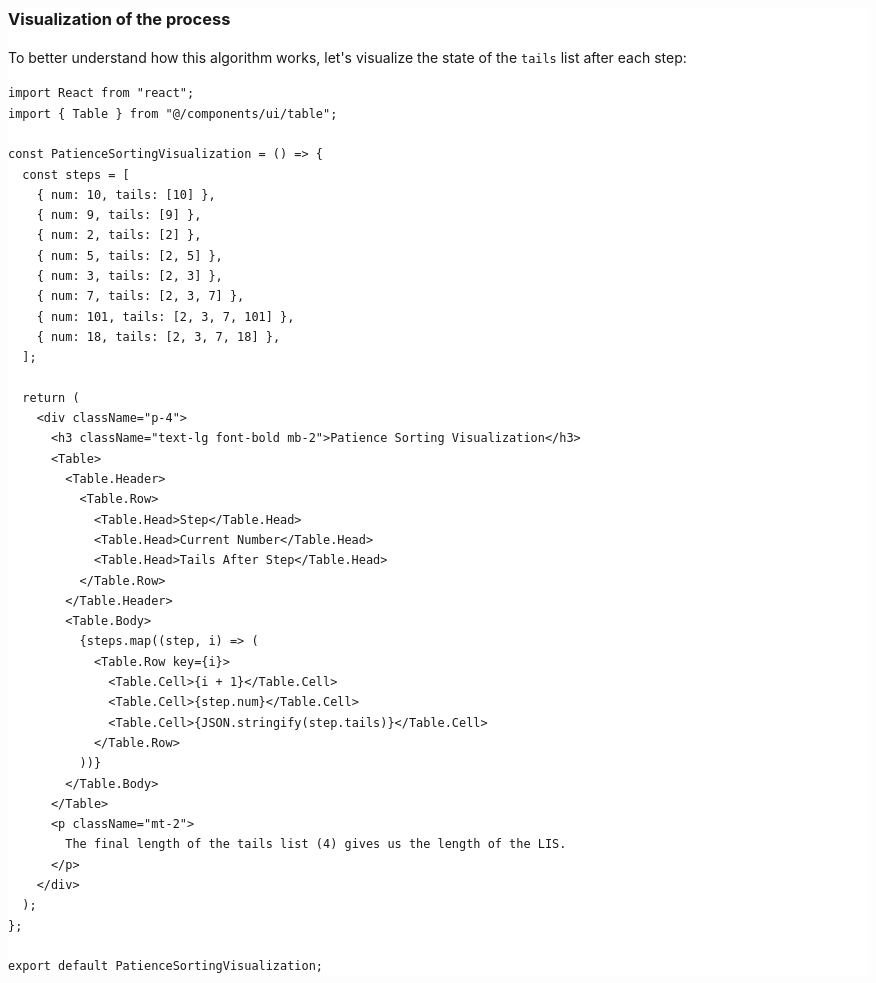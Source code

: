 ### Visualization of the process

To better understand how this algorithm works, let's visualize the state of the `tails` list after each step:

```tsx
import React from "react";
import { Table } from "@/components/ui/table";

const PatienceSortingVisualization = () => {
  const steps = [
    { num: 10, tails: [10] },
    { num: 9, tails: [9] },
    { num: 2, tails: [2] },
    { num: 5, tails: [2, 5] },
    { num: 3, tails: [2, 3] },
    { num: 7, tails: [2, 3, 7] },
    { num: 101, tails: [2, 3, 7, 101] },
    { num: 18, tails: [2, 3, 7, 18] },
  ];

  return (
    <div className="p-4">
      <h3 className="text-lg font-bold mb-2">Patience Sorting Visualization</h3>
      <Table>
        <Table.Header>
          <Table.Row>
            <Table.Head>Step</Table.Head>
            <Table.Head>Current Number</Table.Head>
            <Table.Head>Tails After Step</Table.Head>
          </Table.Row>
        </Table.Header>
        <Table.Body>
          {steps.map((step, i) => (
            <Table.Row key={i}>
              <Table.Cell>{i + 1}</Table.Cell>
              <Table.Cell>{step.num}</Table.Cell>
              <Table.Cell>{JSON.stringify(step.tails)}</Table.Cell>
            </Table.Row>
          ))}
        </Table.Body>
      </Table>
      <p className="mt-2">
        The final length of the tails list (4) gives us the length of the LIS.
      </p>
    </div>
  );
};

export default PatienceSortingVisualization;
```
